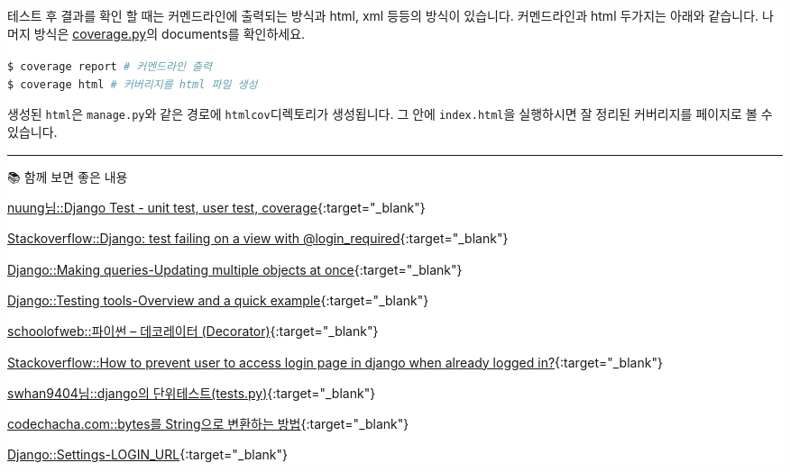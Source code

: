 테스트 후 결과를 확인 할 때는 커멘드라인에 출력되는 방식과 html, xml 등등의 방식이 있습니다. 커멘드라인과 html 두가지는 아래와 같습니다. 나머지 방식은 [coverage.py](https://coverage.readthedocs.io/en/6.3.2/)의 documents를 확인하세요.

```bash
$ coverage report # 커멘드라인 출력
$ coverage html # 커버리지를 html 파일 생성
```

생성된 `html`은 `manage.py`와 같은 경로에 `htmlcov`디렉토리가 생성됩니다. 그 안에 `index.html`을 실행하시면 잘 정리된 커버리지를 페이지로 볼 수 있습니다.

-----

📚 함께 보면 좋은 내용

[nuung님::Django Test - unit test, user test, coverage](https://velog.io/@qlgks1/Django-Test-unit-test-user-test-coverage){:target="_blank"}

[Stackoverflow::Django: test failing on a view with @login_required](https://stackoverflow.com/questions/2705235/django-test-failing-on-a-view-with-login-required){:target="_blank"}

[Django::Making queries-Updating multiple objects at once](https://docs.djangoproject.com/en/4.0/topics/db/queries/#updating-multiple-objects-at-once){:target="_blank"}

[Django::Testing tools-Overview and a quick example](https://docs.djangoproject.com/en/4.0/topics/testing/tools/#overview-and-a-quick-example){:target="_blank"}

[schoolofweb::파이썬 – 데코레이터 (Decorator)](https://schoolofweb.net/blog/posts/%ED%8C%8C%EC%9D%B4%EC%8D%AC-%EB%8D%B0%EC%BD%94%EB%A0%88%EC%9D%B4%ED%84%B0-decorator/){:target="_blank"}

[Stackoverflow::How to prevent user to access login page in django when already logged in?](https://stackoverflow.com/questions/55062157/how-to-prevent-user-to-access-login-page-in-django-when-already-logged-in){:target="_blank"}

[swhan9404님::django의 단위테스트(tests.py)](https://velog.io/@swhan9404/django%EC%9D%98-%EB%8B%A8%EC%9C%84%ED%85%8C%EC%8A%A4%ED%8A%B8tests.py){:target="_blank"}

[codechacha.com::bytes를 String으로 변환하는 방법](https://codechacha.com/ko/python-convert-bytes-to-string/){:target="_blank"}

[Django::Settings-LOGIN_URL](https://docs.djangoproject.com/en/4.0/ref/settings/#login-url){:target="_blank"}